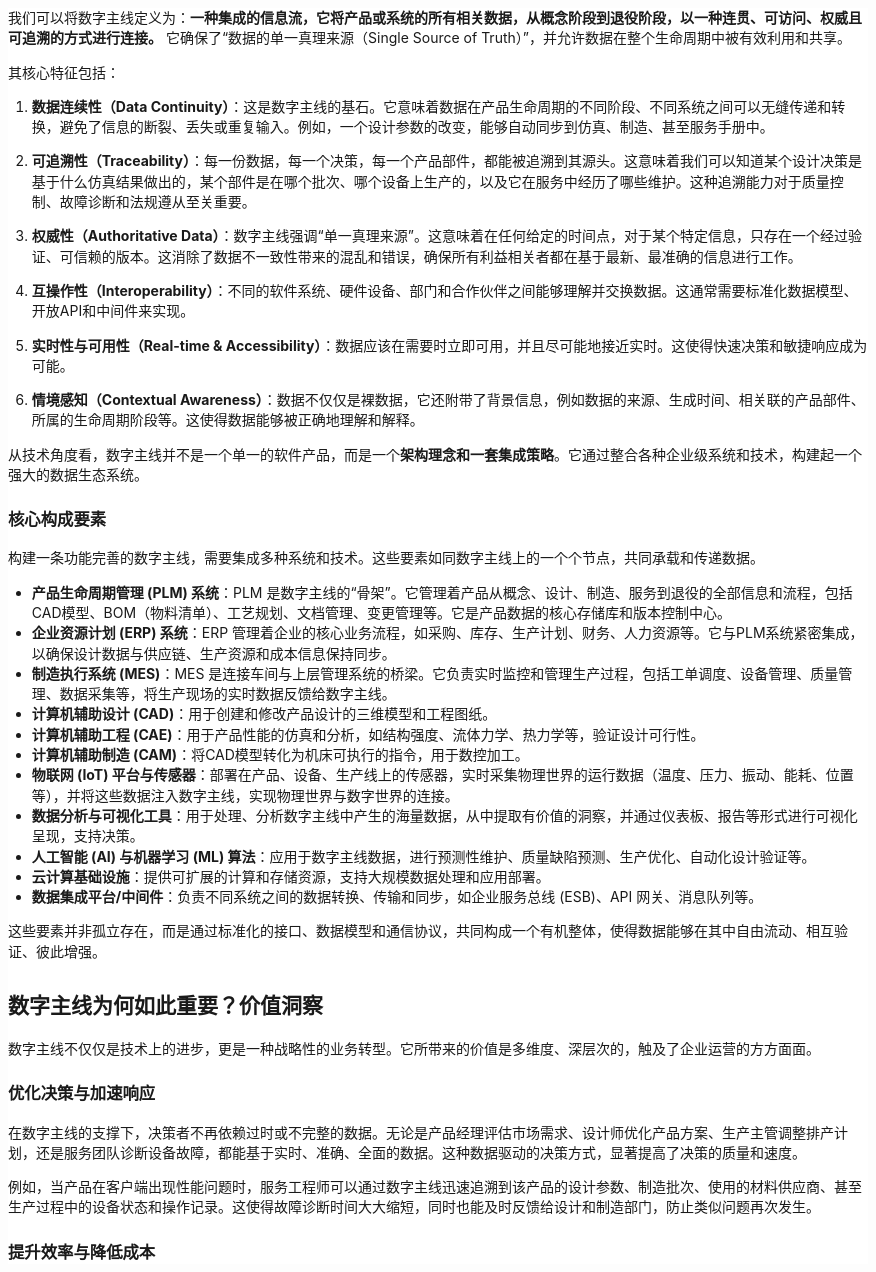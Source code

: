我们可以将数字主线定义为：**一种集成的信息流，它将产品或系统的所有相关数据，从概念阶段到退役阶段，以一种连贯、可访问、权威且可追溯的方式进行连接。** 它确保了“数据的单一真理来源（Single Source of Truth）”，并允许数据在整个生命周期中被有效利用和共享。

其核心特征包括：

1.  **数据连续性（Data Continuity）**：这是数字主线的基石。它意味着数据在产品生命周期的不同阶段、不同系统之间可以无缝传递和转换，避免了信息的断裂、丢失或重复输入。例如，一个设计参数的改变，能够自动同步到仿真、制造、甚至服务手册中。

2.  **可追溯性（Traceability）**：每一份数据，每一个决策，每一个产品部件，都能被追溯到其源头。这意味着我们可以知道某个设计决策是基于什么仿真结果做出的，某个部件是在哪个批次、哪个设备上生产的，以及它在服务中经历了哪些维护。这种追溯能力对于质量控制、故障诊断和法规遵从至关重要。

3.  **权威性（Authoritative Data）**：数字主线强调“单一真理来源”。这意味着在任何给定的时间点，对于某个特定信息，只存在一个经过验证、可信赖的版本。这消除了数据不一致性带来的混乱和错误，确保所有利益相关者都在基于最新、最准确的信息进行工作。

4.  **互操作性（Interoperability）**：不同的软件系统、硬件设备、部门和合作伙伴之间能够理解并交换数据。这通常需要标准化数据模型、开放API和中间件来实现。

5.  **实时性与可用性（Real-time & Accessibility）**：数据应该在需要时立即可用，并且尽可能地接近实时。这使得快速决策和敏捷响应成为可能。

6.  **情境感知（Contextual Awareness）**：数据不仅仅是裸数据，它还附带了背景信息，例如数据的来源、生成时间、相关联的产品部件、所属的生命周期阶段等。这使得数据能够被正确地理解和解释。

从技术角度看，数字主线并不是一个单一的软件产品，而是一个**架构理念和一套集成策略**。它通过整合各种企业级系统和技术，构建起一个强大的数据生态系统。

### 核心构成要素

构建一条功能完善的数字主线，需要集成多种系统和技术。这些要素如同数字主线上的一个个节点，共同承载和传递数据。

*   **产品生命周期管理 (PLM) 系统**：PLM 是数字主线的“骨架”。它管理着产品从概念、设计、制造、服务到退役的全部信息和流程，包括CAD模型、BOM（物料清单）、工艺规划、文档管理、变更管理等。它是产品数据的核心存储库和版本控制中心。
*   **企业资源计划 (ERP) 系统**：ERP 管理着企业的核心业务流程，如采购、库存、生产计划、财务、人力资源等。它与PLM系统紧密集成，以确保设计数据与供应链、生产资源和成本信息保持同步。
*   **制造执行系统 (MES)**：MES 是连接车间与上层管理系统的桥梁。它负责实时监控和管理生产过程，包括工单调度、设备管理、质量管理、数据采集等，将生产现场的实时数据反馈给数字主线。
*   **计算机辅助设计 (CAD)**：用于创建和修改产品设计的三维模型和工程图纸。
*   **计算机辅助工程 (CAE)**：用于产品性能的仿真和分析，如结构强度、流体力学、热力学等，验证设计可行性。
*   **计算机辅助制造 (CAM)**：将CAD模型转化为机床可执行的指令，用于数控加工。
*   **物联网 (IoT) 平台与传感器**：部署在产品、设备、生产线上的传感器，实时采集物理世界的运行数据（温度、压力、振动、能耗、位置等），并将这些数据注入数字主线，实现物理世界与数字世界的连接。
*   **数据分析与可视化工具**：用于处理、分析数字主线中产生的海量数据，从中提取有价值的洞察，并通过仪表板、报告等形式进行可视化呈现，支持决策。
*   **人工智能 (AI) 与机器学习 (ML) 算法**：应用于数字主线数据，进行预测性维护、质量缺陷预测、生产优化、自动化设计验证等。
*   **云计算基础设施**：提供可扩展的计算和存储资源，支持大规模数据处理和应用部署。
*   **数据集成平台/中间件**：负责不同系统之间的数据转换、传输和同步，如企业服务总线 (ESB)、API 网关、消息队列等。

这些要素并非孤立存在，而是通过标准化的接口、数据模型和通信协议，共同构成一个有机整体，使得数据能够在其中自由流动、相互验证、彼此增强。

## 数字主线为何如此重要？价值洞察

数字主线不仅仅是技术上的进步，更是一种战略性的业务转型。它所带来的价值是多维度、深层次的，触及了企业运营的方方面面。

### 优化决策与加速响应

在数字主线的支撑下，决策者不再依赖过时或不完整的数据。无论是产品经理评估市场需求、设计师优化产品方案、生产主管调整排产计划，还是服务团队诊断设备故障，都能基于实时、准确、全面的数据。这种数据驱动的决策方式，显著提高了决策的质量和速度。

例如，当产品在客户端出现性能问题时，服务工程师可以通过数字主线迅速追溯到该产品的设计参数、制造批次、使用的材料供应商、甚至生产过程中的设备状态和操作记录。这使得故障诊断时间大大缩短，同时也能及时反馈给设计和制造部门，防止类似问题再次发生。

### 提升效率与降低成本
